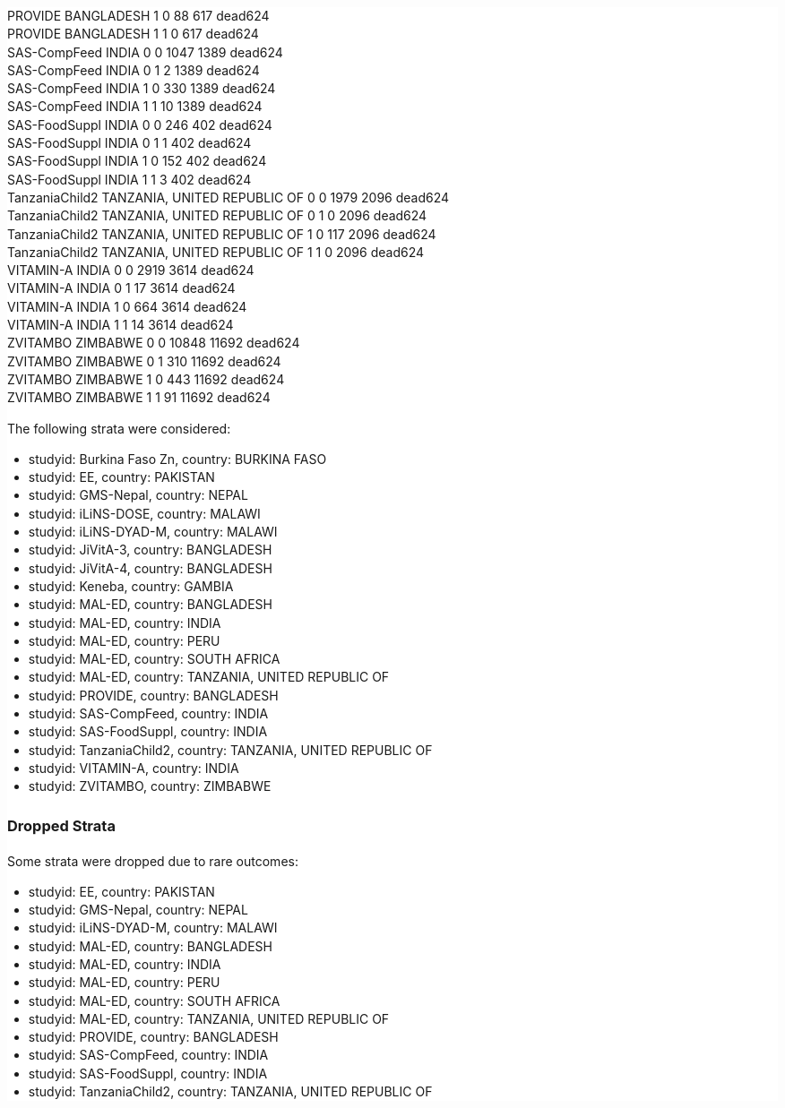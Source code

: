 PROVIDE           BANGLADESH                     1                   0       88     617  dead624          
PROVIDE           BANGLADESH                     1                   1        0     617  dead624          
SAS-CompFeed      INDIA                          0                   0     1047    1389  dead624          
SAS-CompFeed      INDIA                          0                   1        2    1389  dead624          
SAS-CompFeed      INDIA                          1                   0      330    1389  dead624          
SAS-CompFeed      INDIA                          1                   1       10    1389  dead624          
SAS-FoodSuppl     INDIA                          0                   0      246     402  dead624          
SAS-FoodSuppl     INDIA                          0                   1        1     402  dead624          
SAS-FoodSuppl     INDIA                          1                   0      152     402  dead624          
SAS-FoodSuppl     INDIA                          1                   1        3     402  dead624          
TanzaniaChild2    TANZANIA, UNITED REPUBLIC OF   0                   0     1979    2096  dead624          
TanzaniaChild2    TANZANIA, UNITED REPUBLIC OF   0                   1        0    2096  dead624          
TanzaniaChild2    TANZANIA, UNITED REPUBLIC OF   1                   0      117    2096  dead624          
TanzaniaChild2    TANZANIA, UNITED REPUBLIC OF   1                   1        0    2096  dead624          
VITAMIN-A         INDIA                          0                   0     2919    3614  dead624          
VITAMIN-A         INDIA                          0                   1       17    3614  dead624          
VITAMIN-A         INDIA                          1                   0      664    3614  dead624          
VITAMIN-A         INDIA                          1                   1       14    3614  dead624          
ZVITAMBO          ZIMBABWE                       0                   0    10848   11692  dead624          
ZVITAMBO          ZIMBABWE                       0                   1      310   11692  dead624          
ZVITAMBO          ZIMBABWE                       1                   0      443   11692  dead624          
ZVITAMBO          ZIMBABWE                       1                   1       91   11692  dead624          


The following strata were considered:

* studyid: Burkina Faso Zn, country: BURKINA FASO
* studyid: EE, country: PAKISTAN
* studyid: GMS-Nepal, country: NEPAL
* studyid: iLiNS-DOSE, country: MALAWI
* studyid: iLiNS-DYAD-M, country: MALAWI
* studyid: JiVitA-3, country: BANGLADESH
* studyid: JiVitA-4, country: BANGLADESH
* studyid: Keneba, country: GAMBIA
* studyid: MAL-ED, country: BANGLADESH
* studyid: MAL-ED, country: INDIA
* studyid: MAL-ED, country: PERU
* studyid: MAL-ED, country: SOUTH AFRICA
* studyid: MAL-ED, country: TANZANIA, UNITED REPUBLIC OF
* studyid: PROVIDE, country: BANGLADESH
* studyid: SAS-CompFeed, country: INDIA
* studyid: SAS-FoodSuppl, country: INDIA
* studyid: TanzaniaChild2, country: TANZANIA, UNITED REPUBLIC OF
* studyid: VITAMIN-A, country: INDIA
* studyid: ZVITAMBO, country: ZIMBABWE

### Dropped Strata

Some strata were dropped due to rare outcomes:

* studyid: EE, country: PAKISTAN
* studyid: GMS-Nepal, country: NEPAL
* studyid: iLiNS-DYAD-M, country: MALAWI
* studyid: MAL-ED, country: BANGLADESH
* studyid: MAL-ED, country: INDIA
* studyid: MAL-ED, country: PERU
* studyid: MAL-ED, country: SOUTH AFRICA
* studyid: MAL-ED, country: TANZANIA, UNITED REPUBLIC OF
* studyid: PROVIDE, country: BANGLADESH
* studyid: SAS-CompFeed, country: INDIA
* studyid: SAS-FoodSuppl, country: INDIA
* studyid: TanzaniaChild2, country: TANZANIA, UNITED REPUBLIC OF
